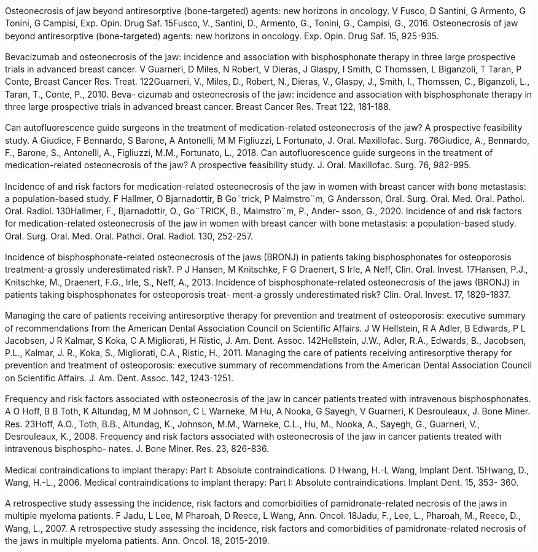 Osteonecrosis of jaw beyond antiresorptive (bone-targeted) agents: new horizons in oncology. V Fusco, D Santini, G Armento, G Tonini, G Campisi, Exp. Opin. Drug Saf. 15Fusco, V., Santini, D., Armento, G., Tonini, G., Campisi, G., 2016. Osteonecrosis of jaw beyond antiresorptive (bone-targeted) agents: new horizons in oncology. Exp. Opin. Drug Saf. 15, 925-935.

Bevacizumab and osteonecrosis of the jaw: incidence and association with bisphosphonate therapy in three large prospective trials in advanced breast cancer. V Guarneri, D Miles, N Robert, V Dieras, J Glaspy, I Smith, C Thomssen, L Biganzoli, T Taran, P Conte, Breast Cancer Res. Treat. 122Guarneri, V., Miles, D., Robert, N., Dieras, V., Glaspy, J., Smith, I., Thomssen, C., Biganzoli, L., Taran, T., Conte, P., 2010. Beva- cizumab and osteonecrosis of the jaw: incidence and association with bisphosphonate therapy in three large prospective trials in advanced breast cancer. Breast Cancer Res. Treat 122, 181-188.

Can autofluorescence guide surgeons in the treatment of medication-related osteonecrosis of the jaw? A prospective feasibility study. A Giudice, F Bennardo, S Barone, A Antonelli, M M Figliuzzi, L Fortunato, J. Oral. Maxillofac. Surg. 76Giudice, A., Bennardo, F., Barone, S., Antonelli, A., Figliuzzi, M.M., Fortunato, L., 2018. Can autofluorescence guide surgeons in the treatment of medication-related osteonecrosis of the jaw? A prospective feasibility study. J. Oral. Maxillofac. Surg. 76, 982-995.

Incidence of and risk factors for medication-related osteonecrosis of the jaw in women with breast cancer with bone metastasis: a population-based study. F Hallmer, O Bjarnadottir, B Go¨trick, P Malmstro¨m, G Andersson, Oral. Surg. Oral. Med. Oral. Pathol. Oral. Radiol. 130Hallmer, F., Bjarnadottir, O., Go¨TRICK, B., Malmstro¨m, P., Ander- sson, G., 2020. Incidence of and risk factors for medication-related osteonecrosis of the jaw in women with breast cancer with bone metastasis: a population-based study. Oral. Surg. Oral. Med. Oral. Pathol. Oral. Radiol. 130, 252-257.

Incidence of bisphosphonate-related osteonecrosis of the jaws (BRONJ) in patients taking bisphosphonates for osteoporosis treatment-a grossly underestimated risk?. P J Hansen, M Knitschke, F G Draenert, S Irle, A Neff, Clin. Oral. Invest. 17Hansen, P.J., Knitschke, M., Draenert, F.G., Irle, S., Neff, A., 2013. Incidence of bisphosphonate-related osteonecrosis of the jaws (BRONJ) in patients taking bisphosphonates for osteoporosis treat- ment-a grossly underestimated risk? Clin. Oral. Invest. 17, 1829-1837.

Managing the care of patients receiving antiresorptive therapy for prevention and treatment of osteoporosis: executive summary of recommendations from the American Dental Association Council on Scientific Affairs. J W Hellstein, R A Adler, B Edwards, P L Jacobsen, J R Kalmar, S Koka, C A Migliorati, H Ristic, J. Am. Dent. Assoc. 142Hellstein, J.W., Adler, R.A., Edwards, B., Jacobsen, P.L., Kalmar, J. R., Koka, S., Migliorati, C.A., Ristic, H., 2011. Managing the care of patients receiving antiresorptive therapy for prevention and treatment of osteoporosis: executive summary of recommendations from the American Dental Association Council on Scientific Affairs. J. Am. Dent. Assoc. 142, 1243-1251.

Frequency and risk factors associated with osteonecrosis of the jaw in cancer patients treated with intravenous bisphosphonates. A O Hoff, B B Toth, K Altundag, M M Johnson, C L Warneke, M Hu, A Nooka, G Sayegh, V Guarneri, K Desrouleaux, J. Bone Miner. Res. 23Hoff, A.O., Toth, B.B., Altundag, K., Johnson, M.M., Warneke, C.L., Hu, M., Nooka, A., Sayegh, G., Guarneri, V., Desrouleaux, K., 2008. Frequency and risk factors associated with osteonecrosis of the jaw in cancer patients treated with intravenous bisphospho- nates. J. Bone Miner. Res. 23, 826-836.

Medical contraindications to implant therapy: Part I: Absolute contraindications. D Hwang, H.-L Wang, Implant Dent. 15Hwang, D., Wang, H.-L., 2006. Medical contraindications to implant therapy: Part I: Absolute contraindications. Implant Dent. 15, 353- 360.

A retrospective study assessing the incidence, risk factors and comorbidities of pamidronate-related necrosis of the jaws in multiple myeloma patients. F Jadu, L Lee, M Pharoah, D Reece, L Wang, Ann. Oncol. 18Jadu, F., Lee, L., Pharoah, M., Reece, D., Wang, L., 2007. A retrospective study assessing the incidence, risk factors and comorbidities of pamidronate-related necrosis of the jaws in multiple myeloma patients. Ann. Oncol. 18, 2015-2019.
